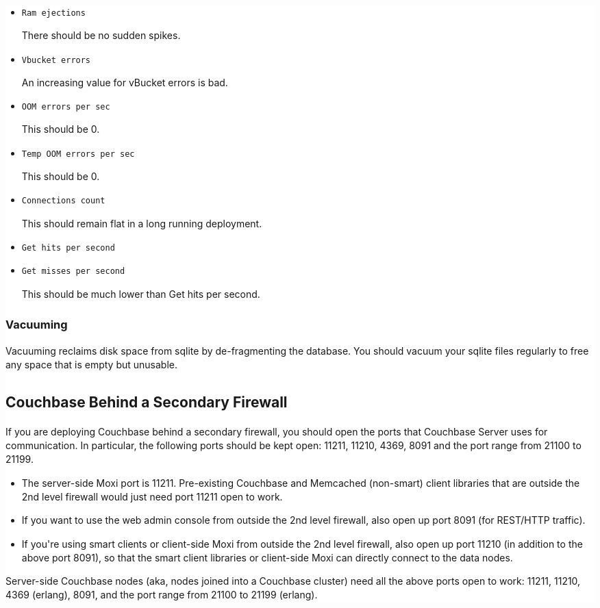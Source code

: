  * `Ram ejections`

   There should be no sudden spikes.

 * `Vbucket errors`

   An increasing value for vBucket errors is bad.

 * `OOM errors per sec`

   This should be 0.

 * `Temp OOM errors per sec`

   This should be 0.

 * `Connections count`

   This should remain flat in a long running deployment.

 * `Get hits per second`

 * `Get misses per second`

   This should be much lower than Get hits per second.

<a id="couchbase-bestpractice-ongoing-vacuuming"></a>

### Vacuuming

Vacuuming reclaims disk space from sqlite by de-fragmenting the database. You
should vacuum your sqlite files regularly to free any space that is empty but
unusable.

<a id="couchbase-bestpractice-secondfirewall"></a>

## Couchbase Behind a Secondary Firewall

If you are deploying Couchbase behind a secondary firewall, you should open the
ports that Couchbase Server uses for communication. In particular, the following
ports should be kept open: 11211, 11210, 4369, 8091 and the port range from
21100 to 21199.

 * The server-side Moxi port is 11211. Pre-existing Couchbase and Memcached
   (non-smart) client libraries that are outside the 2nd level firewall would just
   need port 11211 open to work.

 * If you want to use the web admin console from outside the 2nd level firewall,
   also open up port 8091 (for REST/HTTP traffic).

 * If you're using smart clients or client-side Moxi from outside the 2nd level
   firewall, also open up port 11210 (in addition to the above port 8091), so that
   the smart client libraries or client-side Moxi can directly connect to the data
   nodes.

Server-side Couchbase nodes (aka, nodes joined into a Couchbase cluster) need
all the above ports open to work: 11211, 11210, 4369 (erlang), 8091, and the
port range from 21100 to 21199 (erlang).

<a id="couchbase-bestpractice-cloud"></a>
